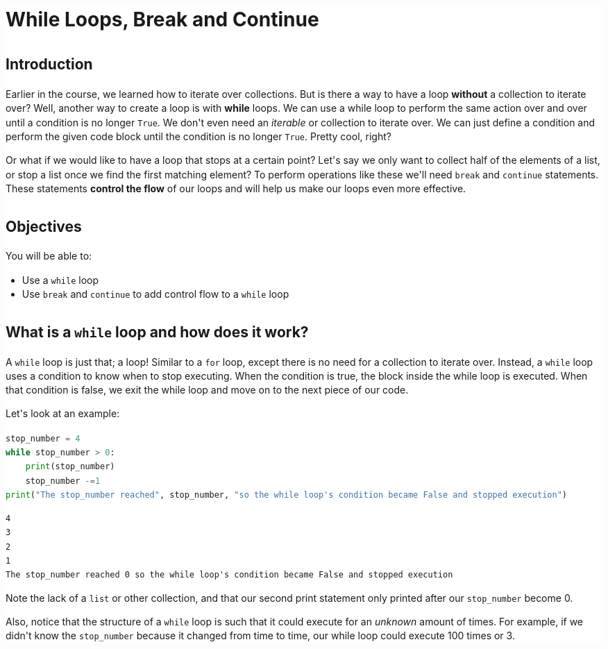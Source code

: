 # While Loops, Break and Continue

## Introduction

Earlier in the course, we learned how to iterate over collections. But is there a way to have a loop **without** a collection to iterate over? Well, another way to create a loop is with **while** loops. We can use a while loop to perform the same action over and over until a condition is no longer `True`. We don't even need an *iterable* or collection to iterate over. We can just define a condition and perform the given code block until the condition is no longer `True`. Pretty cool, right?   

Or what if we would like to have a loop that stops at a certain point? Let's say we only want to collect half of the elements of a list, or stop a list once we find the first matching element? To perform operations like these we'll need `break` and `continue` statements. These statements **control the flow** of our loops and will help us make our loops even more effective.

## Objectives
You will be able to:

* Use a `while` loop
* Use `break` and `continue` to add control flow to a `while` loop


## What is a `while` loop and how does it work?

A `while` loop is just that; a loop! Similar to a `for` loop, except there is no need for a collection to iterate over. Instead, a `while` loop uses a condition to know when to stop executing. When the condition is true, the block inside the while loop is executed. When that condition is false, we exit the while loop and move on to the next piece of our code.

Let's look at an example:


```python
stop_number = 4
while stop_number > 0:
    print(stop_number)
    stop_number -=1
print("The stop_number reached", stop_number, "so the while loop's condition became False and stopped execution")
```

    4
    3
    2
    1
    The stop_number reached 0 so the while loop's condition became False and stopped execution


Note the lack of a `list` or other collection, and that our second print statement only printed after our `stop_number` become 0.

Also, notice that the structure of a `while` loop is such that it could execute for an *unknown* amount of times. For example, if we didn't know the `stop_number` because it changed from time to time, our while loop could execute 100 times or 3. 

